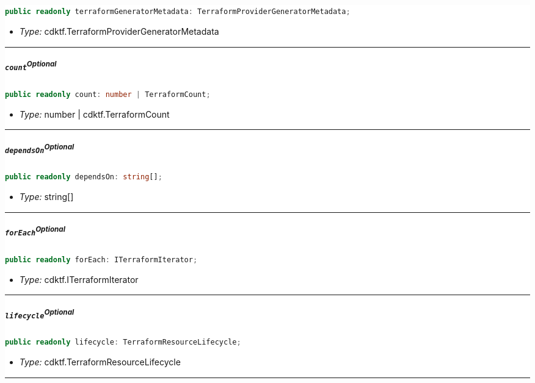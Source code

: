 ```typescript
public readonly terraformGeneratorMetadata: TerraformProviderGeneratorMetadata;
```

- *Type:* cdktf.TerraformProviderGeneratorMetadata

---

##### `count`<sup>Optional</sup> <a name="count" id="rhizo-co-terraform-provider-oci.dataOciIdentityTagStandardTagNamespaceTemplate.DataOciIdentityTagStandardTagNamespaceTemplate.property.count"></a>

```typescript
public readonly count: number | TerraformCount;
```

- *Type:* number | cdktf.TerraformCount

---

##### `dependsOn`<sup>Optional</sup> <a name="dependsOn" id="rhizo-co-terraform-provider-oci.dataOciIdentityTagStandardTagNamespaceTemplate.DataOciIdentityTagStandardTagNamespaceTemplate.property.dependsOn"></a>

```typescript
public readonly dependsOn: string[];
```

- *Type:* string[]

---

##### `forEach`<sup>Optional</sup> <a name="forEach" id="rhizo-co-terraform-provider-oci.dataOciIdentityTagStandardTagNamespaceTemplate.DataOciIdentityTagStandardTagNamespaceTemplate.property.forEach"></a>

```typescript
public readonly forEach: ITerraformIterator;
```

- *Type:* cdktf.ITerraformIterator

---

##### `lifecycle`<sup>Optional</sup> <a name="lifecycle" id="rhizo-co-terraform-provider-oci.dataOciIdentityTagStandardTagNamespaceTemplate.DataOciIdentityTagStandardTagNamespaceTemplate.property.lifecycle"></a>

```typescript
public readonly lifecycle: TerraformResourceLifecycle;
```

- *Type:* cdktf.TerraformResourceLifecycle

---
